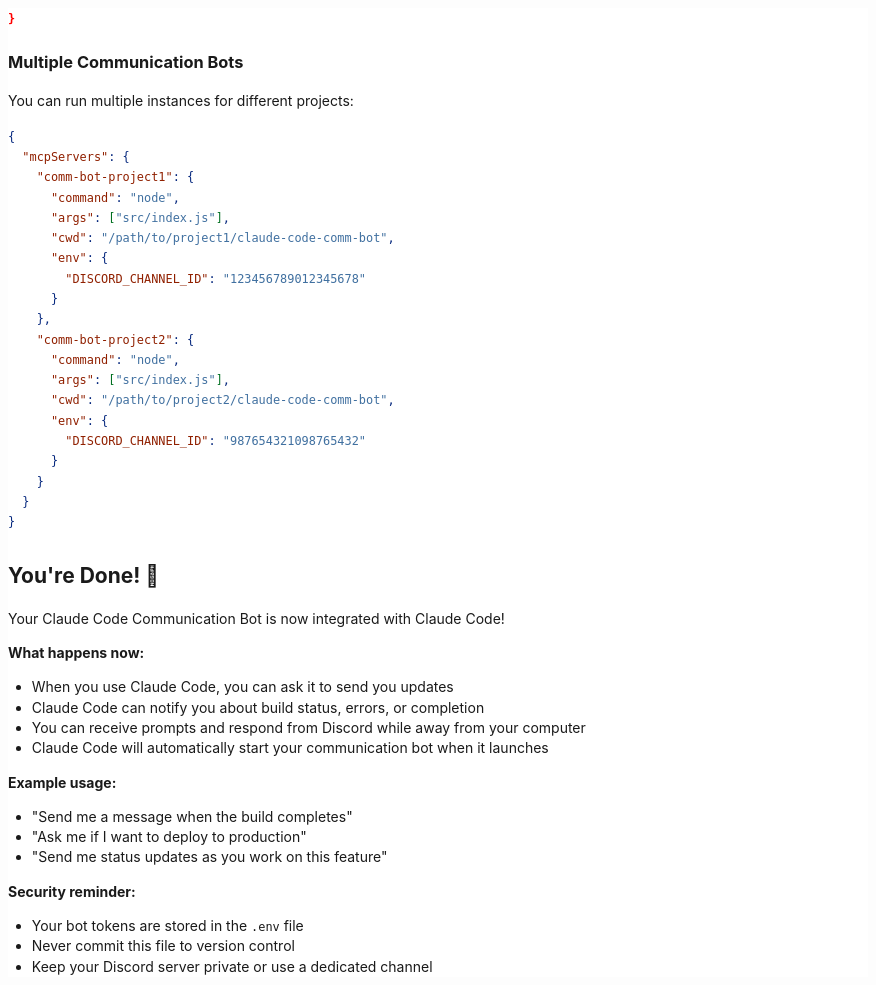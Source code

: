 ```json
}
```

### Multiple Communication Bots
You can run multiple instances for different projects:
```json
{
  "mcpServers": {
    "comm-bot-project1": {
      "command": "node",
      "args": ["src/index.js"],
      "cwd": "/path/to/project1/claude-code-comm-bot",
      "env": {
        "DISCORD_CHANNEL_ID": "123456789012345678"
      }
    },
    "comm-bot-project2": {
      "command": "node",
      "args": ["src/index.js"],
      "cwd": "/path/to/project2/claude-code-comm-bot",
      "env": {
        "DISCORD_CHANNEL_ID": "987654321098765432"
      }
    }
  }
}
```

## You're Done! 🎉

Your Claude Code Communication Bot is now integrated with Claude Code! 

**What happens now:**
- When you use Claude Code, you can ask it to send you updates
- Claude Code can notify you about build status, errors, or completion
- You can receive prompts and respond from Discord while away from your computer
- Claude Code will automatically start your communication bot when it launches

**Example usage:**
- "Send me a message when the build completes"
- "Ask me if I want to deploy to production" 
- "Send me status updates as you work on this feature"

**Security reminder:**
- Your bot tokens are stored in the `.env` file
- Never commit this file to version control
- Keep your Discord server private or use a dedicated channel